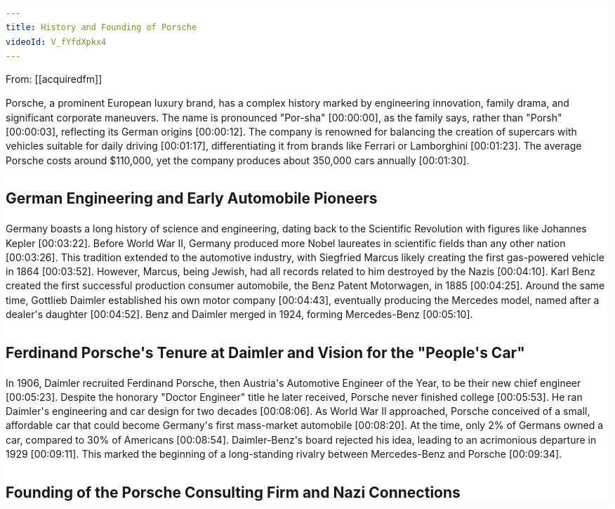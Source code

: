 ```yaml
---
title: History and Founding of Porsche
videoId: V_fYfdXpkx4
---
```


From: [[acquiredfm]] <br/> 

Porsche, a prominent European luxury brand, has a complex history marked by engineering innovation, family drama, and significant corporate maneuvers. The name is pronounced "Por-sha" <a class="yt-timestamp" data-t="00:00:00">[00:00:00]</a>, as the family says, rather than "Porsh" <a class="yt-timestamp" data-t="00:00:03">[00:00:03]</a>, reflecting its German origins <a class="yt-timestamp" data-t="00:00:12">[00:00:12]</a>. The company is renowned for balancing the creation of supercars with vehicles suitable for daily driving <a class="yt-timestamp" data-t="00:01:17">[00:01:17]</a>, differentiating it from brands like Ferrari or Lamborghini <a class="yt-timestamp" data-t="00:01:23">[00:01:23]</a>. The average Porsche costs around $110,000, yet the company produces about 350,000 cars annually <a class="yt-timestamp" data-t="00:01:30">[00:01:30]</a>.

## German Engineering and Early Automobile Pioneers

Germany boasts a long history of science and engineering, dating back to the Scientific Revolution with figures like Johannes Kepler <a class="yt-timestamp" data-t="00:03:22">[00:03:22]</a>. Before World War II, Germany produced more Nobel laureates in scientific fields than any other nation <a class="yt-timestamp" data-t="00:03:26">[00:03:26]</a>. This tradition extended to the automotive industry, with Siegfried Marcus likely creating the first gas-powered vehicle in 1864 <a class="yt-timestamp" data-t="00:03:52">[00:03:52]</a>. However, Marcus, being Jewish, had all records related to him destroyed by the Nazis <a class="yt-timestamp" data-t="00:04:10">[00:04:10]</a>. Karl Benz created the first successful production consumer automobile, the Benz Patent Motorwagen, in 1885 <a class="yt-timestamp" data-t="00:04:25">[00:04:25]</a>. Around the same time, Gottlieb Daimler established his own motor company <a class="yt-timestamp" data-t="00:04:43">[00:04:43]</a>, eventually producing the Mercedes model, named after a dealer's daughter <a class="yt-timestamp" data-t="00:04:52">[00:04:52]</a>. Benz and Daimler merged in 1924, forming Mercedes-Benz <a class="yt-timestamp" data-t="00:05:10">[00:05:10]</a>.

## Ferdinand Porsche's Tenure at Daimler and Vision for the "People's Car"

In 1906, Daimler recruited Ferdinand Porsche, then Austria's Automotive Engineer of the Year, to be their new chief engineer <a class="yt-timestamp" data-t="00:05:23">[00:05:23]</a>. Despite the honorary "Doctor Engineer" title he later received, Porsche never finished college <a class="yt-timestamp" data-t="00:05:53">[00:05:53]</a>. He ran Daimler's engineering and car design for two decades <a class="yt-timestamp" data-t="00:08:06">[00:08:06]</a>. As World War II approached, Porsche conceived of a small, affordable car that could become Germany's first mass-market automobile <a class="yt-timestamp" data-t="00:08:20">[00:08:20]</a>. At the time, only 2% of Germans owned a car, compared to 30% of Americans <a class="yt-timestamp" data-t="00:08:54">[00:08:54]</a>. Daimler-Benz's board rejected his idea, leading to an acrimonious departure in 1929 <a class="yt-timestamp" data-t="00:09:11">[00:09:11]</a>. This marked the beginning of a long-standing rivalry between Mercedes-Benz and Porsche <a class="yt-timestamp" data-t="00:09:34">[00:09:34]</a>.

## Founding of the Porsche Consulting Firm and Nazi Connections
